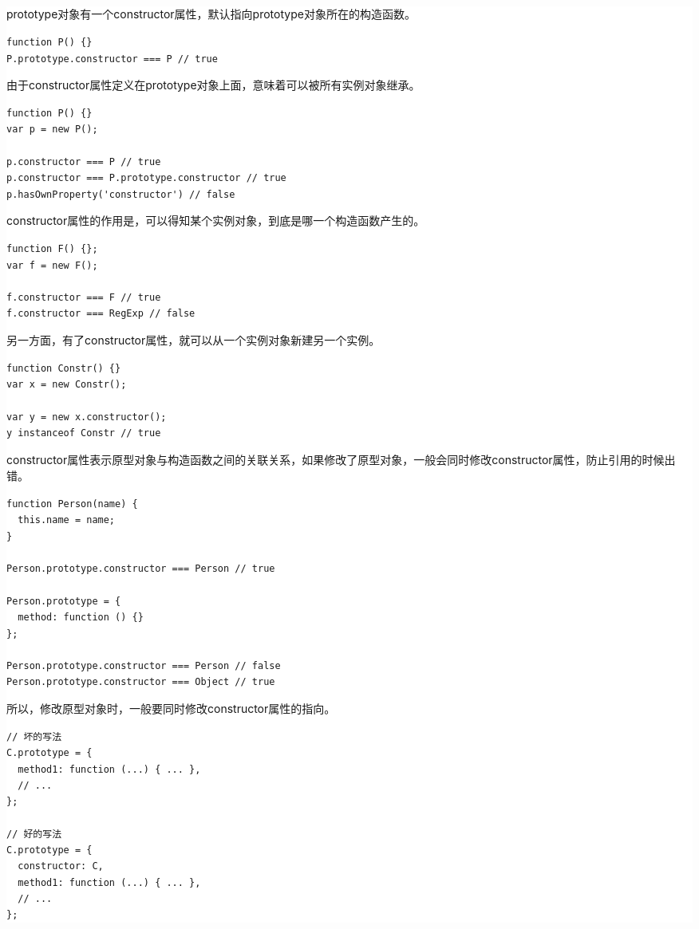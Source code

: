prototype对象有一个constructor属性，默认指向prototype对象所在的构造函数。

```obj
function P() {}
P.prototype.constructor === P // true
```

由于constructor属性定义在prototype对象上面，意味着可以被所有实例对象继承。

```obj
function P() {}
var p = new P();

p.constructor === P // true
p.constructor === P.prototype.constructor // true
p.hasOwnProperty('constructor') // false
```

constructor属性的作用是，可以得知某个实例对象，到底是哪一个构造函数产生的。

```obj
function F() {};
var f = new F();

f.constructor === F // true
f.constructor === RegExp // false
```

另一方面，有了constructor属性，就可以从一个实例对象新建另一个实例。

```obj
function Constr() {}
var x = new Constr();

var y = new x.constructor();
y instanceof Constr // true
```

constructor属性表示原型对象与构造函数之间的关联关系，如果修改了原型对象，一般会同时修改constructor属性，防止引用的时候出错。

```obj
function Person(name) {
  this.name = name;
}

Person.prototype.constructor === Person // true

Person.prototype = {
  method: function () {}
};

Person.prototype.constructor === Person // false
Person.prototype.constructor === Object // true
```

所以，修改原型对象时，一般要同时修改constructor属性的指向。

```obj
// 坏的写法
C.prototype = {
  method1: function (...) { ... },
  // ...
};

// 好的写法
C.prototype = {
  constructor: C,
  method1: function (...) { ... },
  // ...
};

```